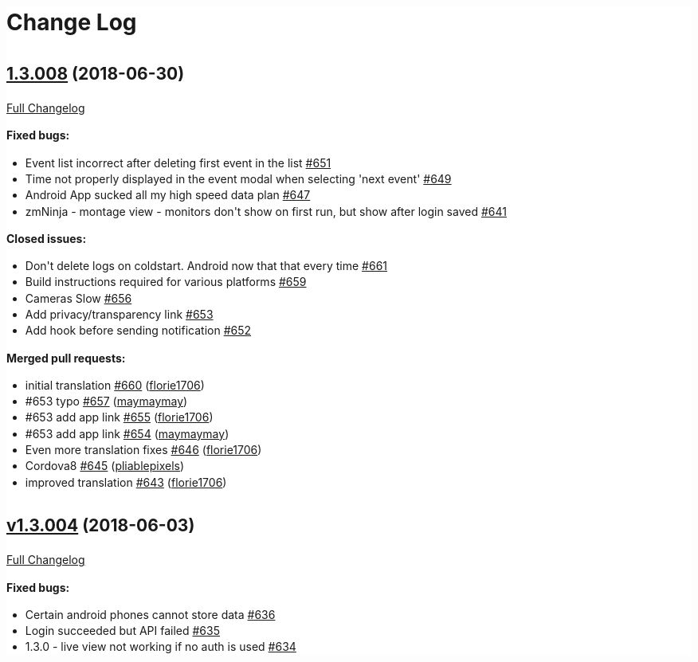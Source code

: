 # Change Log

## [1.3.008](https://github.com/pliablepixels/zmNinja/tree/1.3.008) (2018-06-30)
[Full Changelog](https://github.com/pliablepixels/zmNinja/compare/v1.3.004...1.3.008)

**Fixed bugs:**

- Event list incorrect after deleting first event in the list [\#651](https://github.com/pliablepixels/zmNinja/issues/651)
- Time not properly displayed in the event modal when selecting 'next event' [\#649](https://github.com/pliablepixels/zmNinja/issues/649)
- Android App sucked all my high speed data plan [\#647](https://github.com/pliablepixels/zmNinja/issues/647)
- zmNinja - montage view - monitors don't show on first run, but show after login saved [\#641](https://github.com/pliablepixels/zmNinja/issues/641)

**Closed issues:**

- Don't delete logs on coldstart. Android now that that every time [\#661](https://github.com/pliablepixels/zmNinja/issues/661)
- Build instructions required for various platforms [\#659](https://github.com/pliablepixels/zmNinja/issues/659)
- Cameras Slow [\#656](https://github.com/pliablepixels/zmNinja/issues/656)
- Add privacy/transparency link [\#653](https://github.com/pliablepixels/zmNinja/issues/653)
- Add hook before sending notification [\#652](https://github.com/pliablepixels/zmNinja/issues/652)

**Merged pull requests:**

- initial translation [\#660](https://github.com/pliablepixels/zmNinja/pull/660) ([florie1706](https://github.com/florie1706))
-  \#653 typo [\#657](https://github.com/pliablepixels/zmNinja/pull/657) ([maymaymay](https://github.com/maymaymay))
- \#653 add app link [\#655](https://github.com/pliablepixels/zmNinja/pull/655) ([florie1706](https://github.com/florie1706))
- \#653 add app link [\#654](https://github.com/pliablepixels/zmNinja/pull/654) ([maymaymay](https://github.com/maymaymay))
- Even more translation fixes [\#646](https://github.com/pliablepixels/zmNinja/pull/646) ([florie1706](https://github.com/florie1706))
- Cordova8 [\#645](https://github.com/pliablepixels/zmNinja/pull/645) ([pliablepixels](https://github.com/pliablepixels))
- improved translation [\#643](https://github.com/pliablepixels/zmNinja/pull/643) ([florie1706](https://github.com/florie1706))

## [v1.3.004](https://github.com/pliablepixels/zmNinja/tree/v1.3.004) (2018-06-03)
[Full Changelog](https://github.com/pliablepixels/zmNinja/compare/v1.3.002...v1.3.004)

**Fixed bugs:**

- Certain android phones cannot store data [\#636](https://github.com/pliablepixels/zmNinja/issues/636)
- Login succeeded but API failed [\#635](https://github.com/pliablepixels/zmNinja/issues/635)
- 1.3.0 - live view not working if no auth is used [\#634](https://github.com/pliablepixels/zmNinja/issues/634)
